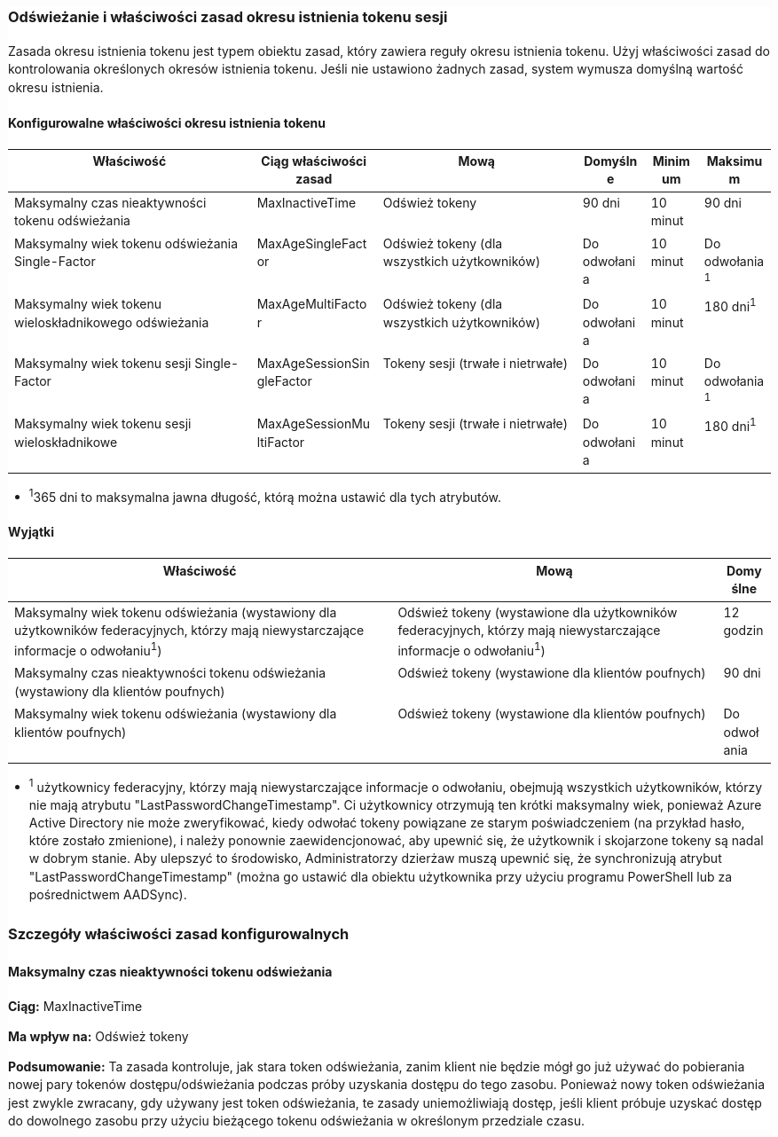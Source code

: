 ### <a name="refresh-and-session-token-lifetime-policy-properties"></a>Odświeżanie i właściwości zasad okresu istnienia tokenu sesji
Zasada okresu istnienia tokenu jest typem obiektu zasad, który zawiera reguły okresu istnienia tokenu. Użyj właściwości zasad do kontrolowania określonych okresów istnienia tokenu. Jeśli nie ustawiono żadnych zasad, system wymusza domyślną wartość okresu istnienia.

#### <a name="configurable-token-lifetime-properties"></a>Konfigurowalne właściwości okresu istnienia tokenu
| Właściwość | Ciąg właściwości zasad | Mową | Domyślne | Minimum | Maksimum |
| --- | --- | --- | --- | --- | --- |
| Maksymalny czas nieaktywności tokenu odświeżania |MaxInactiveTime |Odśwież tokeny |90 dni |10 minut |90 dni |
| Maksymalny wiek tokenu odświeżania Single-Factor |MaxAgeSingleFactor |Odśwież tokeny (dla wszystkich użytkowników) |Do odwołania |10 minut |Do odwołania<sup>1</sup> |
| Maksymalny wiek tokenu wieloskładnikowego odświeżania |MaxAgeMultiFactor |Odśwież tokeny (dla wszystkich użytkowników) | Do odwołania |10 minut |180 dni<sup>1</sup> |
| Maksymalny wiek tokenu sesji Single-Factor |MaxAgeSessionSingleFactor |Tokeny sesji (trwałe i nietrwałe) |Do odwołania |10 minut |Do odwołania<sup>1</sup> |
| Maksymalny wiek tokenu sesji wieloskładnikowe |MaxAgeSessionMultiFactor |Tokeny sesji (trwałe i nietrwałe) | Do odwołania |10 minut | 180 dni<sup>1</sup> |

* <sup>1</sup>365 dni to maksymalna jawna długość, którą można ustawić dla tych atrybutów.

#### <a name="exceptions"></a>Wyjątki
| Właściwość | Mową | Domyślne |
| --- | --- | --- |
| Maksymalny wiek tokenu odświeżania (wystawiony dla użytkowników federacyjnych, którzy mają niewystarczające informacje o odwołaniu<sup>1</sup>) |Odśwież tokeny (wystawione dla użytkowników federacyjnych, którzy mają niewystarczające informacje o odwołaniu<sup>1</sup>) |12 godzin |
| Maksymalny czas nieaktywności tokenu odświeżania (wystawiony dla klientów poufnych) |Odśwież tokeny (wystawione dla klientów poufnych) |90 dni |
| Maksymalny wiek tokenu odświeżania (wystawiony dla klientów poufnych) |Odśwież tokeny (wystawione dla klientów poufnych) |Do odwołania |

* <sup>1</sup> użytkownicy federacyjny, którzy mają niewystarczające informacje o odwołaniu, obejmują wszystkich użytkowników, którzy nie mają atrybutu "LastPasswordChangeTimestamp". Ci użytkownicy otrzymują ten krótki maksymalny wiek, ponieważ Azure Active Directory nie może zweryfikować, kiedy odwołać tokeny powiązane ze starym poświadczeniem (na przykład hasło, które zostało zmienione), i należy ponownie zaewidencjonować, aby upewnić się, że użytkownik i skojarzone tokeny są nadal w dobrym stanie. Aby ulepszyć to środowisko, Administratorzy dzierżaw muszą upewnić się, że synchronizują atrybut "LastPasswordChangeTimestamp" (można go ustawić dla obiektu użytkownika przy użyciu programu PowerShell lub za pośrednictwem AADSync).

### <a name="configurable-policy-property-details"></a>Szczegóły właściwości zasad konfigurowalnych

#### <a name="refresh-token-max-inactive-time"></a>Maksymalny czas nieaktywności tokenu odświeżania
**Ciąg:** MaxInactiveTime

**Ma wpływ na:** Odśwież tokeny

**Podsumowanie:** Ta zasada kontroluje, jak stara token odświeżania, zanim klient nie będzie mógł go już używać do pobierania nowej pary tokenów dostępu/odświeżania podczas próby uzyskania dostępu do tego zasobu. Ponieważ nowy token odświeżania jest zwykle zwracany, gdy używany jest token odświeżania, te zasady uniemożliwiają dostęp, jeśli klient próbuje uzyskać dostęp do dowolnego zasobu przy użyciu bieżącego tokenu odświeżania w określonym przedziale czasu.
